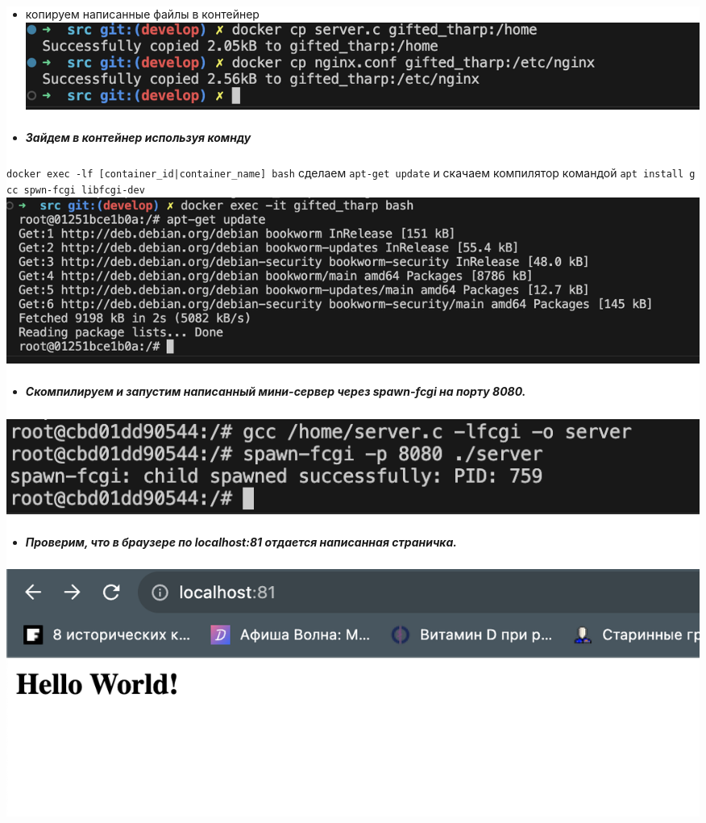 - копируем написанные файлы в контейнер
![27](images/26.png)

- ##### Зайдем в контейнер используя комнду
`docker exec -lf [container_id|container_name] bash`
 сделаем `apt-get update` и скачаем компилятор 
 командой `apt install gcc spwn-fcgi libfcgi-dev`
![28](images/28.png)

- ##### Скомпилируем и запустим написанный мини-сервер через *spawn-fcgi* на порту 8080.
![29](images/29.png)

- ##### Проверим, что в браузере по *localhost:81* отдается написанная страничка.
![30](images/30.png)

